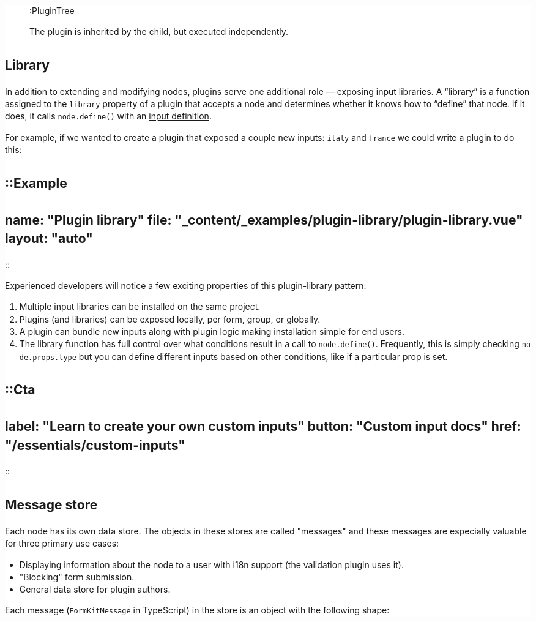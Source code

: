 <figure>
  
  :PluginTree

  <figcaption>The plugin is inherited by the child, but executed independently.</figcaption>
</figure>

## Library

In addition to extending and modifying nodes, plugins serve one additional role — exposing input libraries. A “library” is a function assigned to the `library` property of a plugin that accepts a node and determines whether it knows how to “define” that node. If it does, it calls `node.define()` with an [input definition](/essentials/custom-inputs#input-definition).

For example, if we wanted to create a plugin that exposed a couple new inputs: `italy` and `france` we could write a plugin to do this:

::Example
---
  name: "Plugin library"
  file: "_content/_examples/plugin-library/plugin-library.vue"
  layout: "auto"
---
::

Experienced developers will notice a few exciting properties of this plugin-library pattern:

1. Multiple input libraries can be installed on the same project.
2. Plugins (and libraries) can be exposed locally, per form, group, or globally.
3. A plugin can bundle new inputs along with plugin logic making installation simple for end users.
4. The library function has full control over what conditions result in a call to `node.define()`. Frequently, this is simply checking `node.props.type` but you can define different inputs based on other conditions, like if a particular prop is set.

::Cta
---
label: "Learn to create your own custom inputs" 
button: "Custom input docs" 
href: "/essentials/custom-inputs"
---
::

## Message store

Each node has its own data store. The objects in these stores are called "messages" and these messages are especially valuable for three primary use cases:

- Displaying information about the node to a user with i18n support (the validation plugin uses it).
- "Blocking" form submission.
- General data store for plugin authors.

Each message (`FormKitMessage` in TypeScript) in the store is an object with the following shape:
